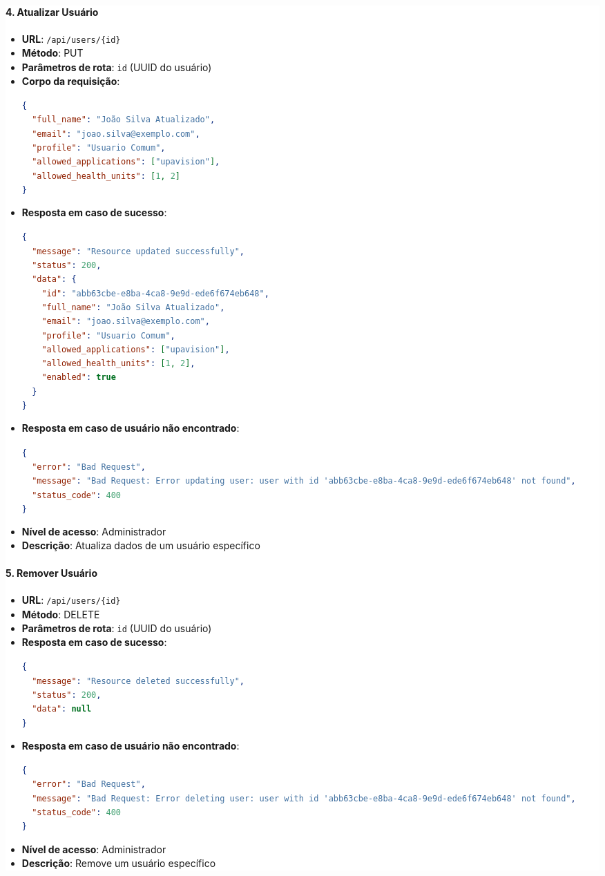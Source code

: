 #### 4. Atualizar Usuário
- **URL**: `/api/users/{id}`
- **Método**: PUT
- **Parâmetros de rota**: `id` (UUID do usuário)
- **Corpo da requisição**:
  ```json
  {
    "full_name": "João Silva Atualizado",
    "email": "joao.silva@exemplo.com",
    "profile": "Usuario Comum",
    "allowed_applications": ["upavision"],
    "allowed_health_units": [1, 2]
  }
  ```
- **Resposta em caso de sucesso**:
  ```json
  {
    "message": "Resource updated successfully",
    "status": 200,
    "data": {
      "id": "abb63cbe-e8ba-4ca8-9e9d-ede6f674eb648",
      "full_name": "João Silva Atualizado",
      "email": "joao.silva@exemplo.com",
      "profile": "Usuario Comum",
      "allowed_applications": ["upavision"],
      "allowed_health_units": [1, 2],
      "enabled": true
    }
  }
  ```
- **Resposta em caso de usuário não encontrado**:
  ```json
  {
    "error": "Bad Request",
    "message": "Bad Request: Error updating user: user with id 'abb63cbe-e8ba-4ca8-9e9d-ede6f674eb648' not found",
    "status_code": 400
  }
  ```
- **Nível de acesso**: Administrador
- **Descrição**: Atualiza dados de um usuário específico

#### 5. Remover Usuário
- **URL**: `/api/users/{id}`
- **Método**: DELETE
- **Parâmetros de rota**: `id` (UUID do usuário)
- **Resposta em caso de sucesso**:
  ```json
  {
    "message": "Resource deleted successfully",
    "status": 200,
    "data": null
  }
  ```
- **Resposta em caso de usuário não encontrado**:
  ```json
  {
    "error": "Bad Request",
    "message": "Bad Request: Error deleting user: user with id 'abb63cbe-e8ba-4ca8-9e9d-ede6f674eb648' not found",
    "status_code": 400
  }
  ```
- **Nível de acesso**: Administrador
- **Descrição**: Remove um usuário específico
